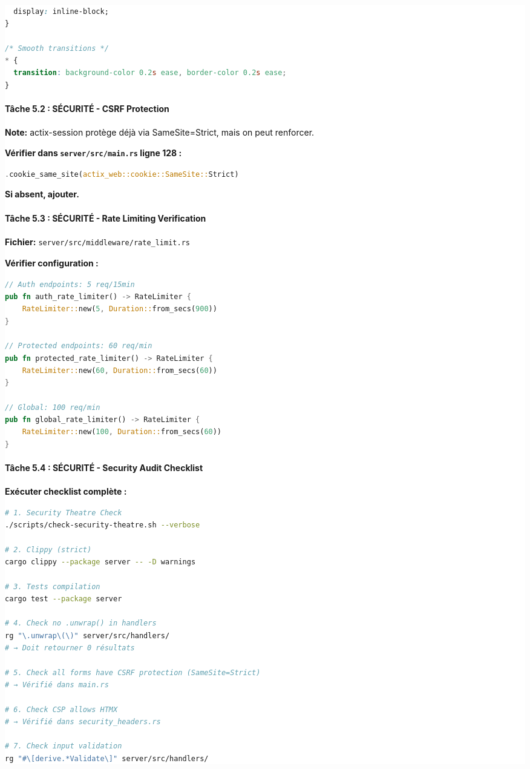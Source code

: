 ```css
  display: inline-block;
}

/* Smooth transitions */
* {
  transition: background-color 0.2s ease, border-color 0.2s ease;
}
```

#### Tâche 5.2 : **SÉCURITÉ** - CSRF Protection
**Note:** actix-session protège déjà via SameSite=Strict, mais on peut renforcer.

**Vérifier dans `server/src/main.rs` ligne 128 :**
```rust
.cookie_same_site(actix_web::cookie::SameSite::Strict)
```

**Si absent, ajouter.**

#### Tâche 5.3 : **SÉCURITÉ** - Rate Limiting Verification
**Fichier:** `server/src/middleware/rate_limit.rs`

**Vérifier configuration :**
```rust
// Auth endpoints: 5 req/15min
pub fn auth_rate_limiter() -> RateLimiter {
    RateLimiter::new(5, Duration::from_secs(900))
}

// Protected endpoints: 60 req/min
pub fn protected_rate_limiter() -> RateLimiter {
    RateLimiter::new(60, Duration::from_secs(60))
}

// Global: 100 req/min
pub fn global_rate_limiter() -> RateLimiter {
    RateLimiter::new(100, Duration::from_secs(60))
}
```

#### Tâche 5.4 : **SÉCURITÉ** - Security Audit Checklist

**Exécuter checklist complète :**

```bash
# 1. Security Theatre Check
./scripts/check-security-theatre.sh --verbose

# 2. Clippy (strict)
cargo clippy --package server -- -D warnings

# 3. Tests compilation
cargo test --package server

# 4. Check no .unwrap() in handlers
rg "\.unwrap\(\)" server/src/handlers/
# → Doit retourner 0 résultats

# 5. Check all forms have CSRF protection (SameSite=Strict)
# → Vérifié dans main.rs

# 6. Check CSP allows HTMX
# → Vérifié dans security_headers.rs

# 7. Check input validation
rg "#\[derive.*Validate\]" server/src/handlers/
```